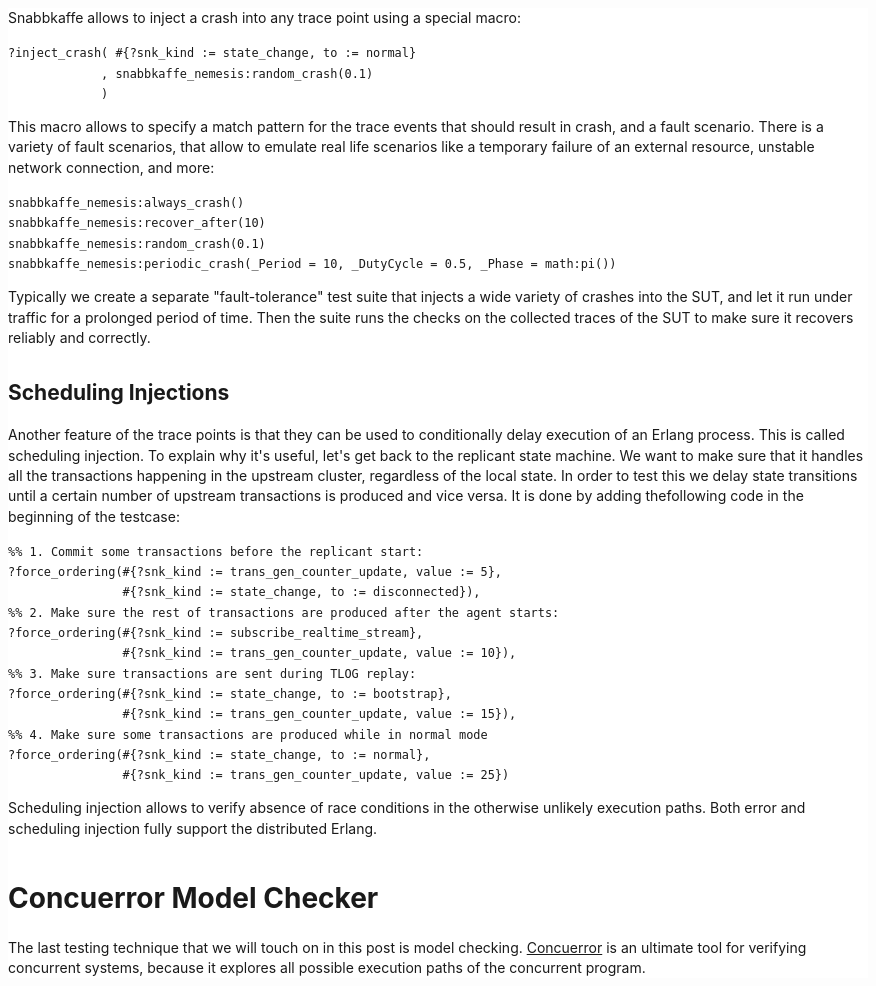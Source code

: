 Snabbkaffe allows to inject a crash into any trace point using a special macro: 

```
?inject_crash( #{?snk_kind := state_change, to := normal}
             , snabbkaffe_nemesis:random_crash(0.1)
             )
```

This macro allows to specify a match pattern for the trace events that should result in crash, and a fault scenario. There is a variety of fault scenarios, that allow to emulate real life scenarios like a temporary failure of an external resource, unstable network connection, and more:

```
snabbkaffe_nemesis:always_crash()
snabbkaffe_nemesis:recover_after(10)
snabbkaffe_nemesis:random_crash(0.1)
snabbkaffe_nemesis:periodic_crash(_Period = 10, _DutyCycle = 0.5, _Phase = math:pi())
```

Typically we create a separate "fault-tolerance" test suite that injects a wide variety of crashes into the SUT, and let it run under traffic for a prolonged period of time. Then the suite runs the checks on the collected traces of the SUT to make sure it recovers reliably and correctly. 

## Scheduling Injections 

Another feature of the trace points is that they can be used to conditionally delay execution of an Erlang process. This is called scheduling injection. To explain why it's useful, let's get back to the replicant state machine. We want to make sure that it handles all the transactions happening in the upstream cluster, regardless of the local state. In order to test this we delay state transitions until a certain number of upstream transactions is produced and vice versa. It is done by adding thefollowing code in the beginning of the testcase:

```
%% 1. Commit some transactions before the replicant start:
?force_ordering(#{?snk_kind := trans_gen_counter_update, value := 5},
                #{?snk_kind := state_change, to := disconnected}),
%% 2. Make sure the rest of transactions are produced after the agent starts:
?force_ordering(#{?snk_kind := subscribe_realtime_stream},
                #{?snk_kind := trans_gen_counter_update, value := 10}),
%% 3. Make sure transactions are sent during TLOG replay:
?force_ordering(#{?snk_kind := state_change, to := bootstrap},
                #{?snk_kind := trans_gen_counter_update, value := 15}),
%% 4. Make sure some transactions are produced while in normal mode
?force_ordering(#{?snk_kind := state_change, to := normal},
                #{?snk_kind := trans_gen_counter_update, value := 25})
```

Scheduling injection allows to verify absence of race conditions in the otherwise unlikely execution paths. Both error and scheduling injection fully support the distributed Erlang. 

# Concuerror Model Checker

The last testing technique that we will touch on in this post is model checking. [Concuerror](https://concuerror.com/) is an ultimate tool for verifying concurrent systems, because it explores all possible execution paths of the concurrent program. 
